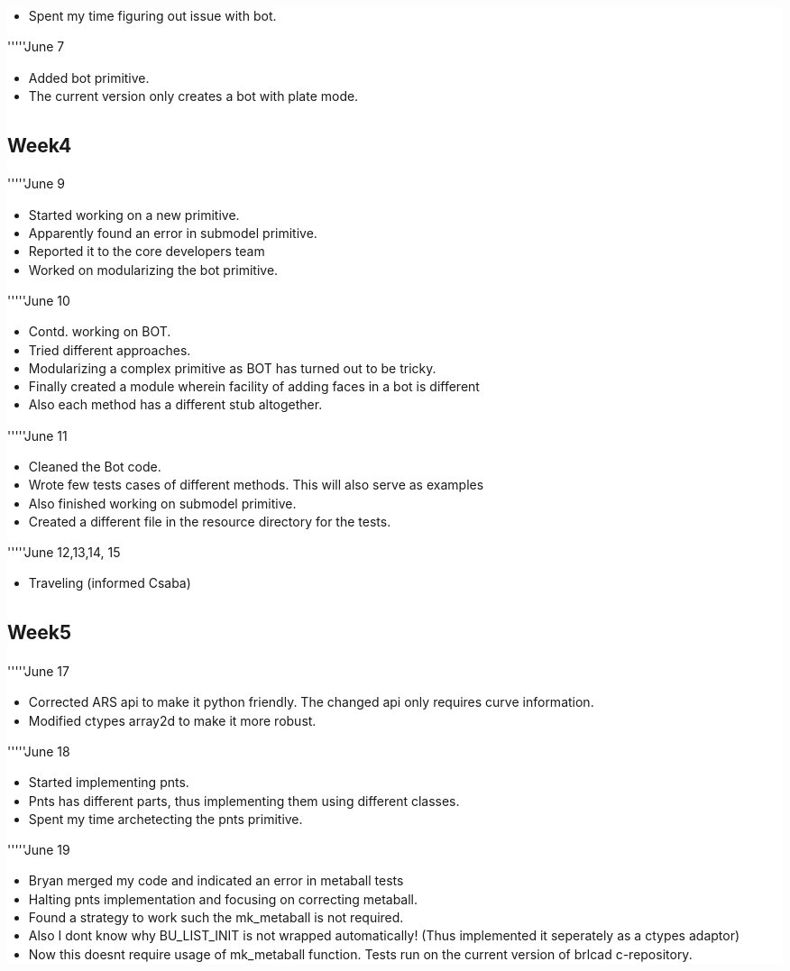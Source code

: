 -   Spent my time figuring out issue with bot.

'''''June 7

-   Added bot primitive.
-   The current version only creates a bot with plate mode.

## Week4

'''''June 9

-   Started working on a new primitive.
-   Apparently found an error in submodel primitive.
-   Reported it to the core developers team
-   Worked on modularizing the bot primitive.

'''''June 10

-   Contd. working on BOT.
-   Tried different approaches.
-   Modularizing a complex primitive as BOT has turned out to be tricky.
-   Finally created a module wherein facility of adding faces in a bot
    is different
-   Also each method has a different stub altogether.

'''''June 11

-   Cleaned the Bot code.
-   Wrote few tests cases of different methods. This will also serve as
    examples
-   Also finished working on submodel primitive.
-   Created a different file in the resource directory for the tests.

'''''June 12,13,14, 15

-   Traveling (informed Csaba)

## Week5

'''''June 17

-   Corrected ARS api to make it python friendly. The changed api only
    requires curve information.
-   Modified ctypes array2d to make it more robust.

'''''June 18

-   Started implementing pnts.
-   Pnts has different parts, thus implementing them using different
    classes.
-   Spent my time archetecting the pnts primitive.

'''''June 19

-   Bryan merged my code and indicated an error in metaball tests
-   Halting pnts implementation and focusing on correcting metaball.
-   Found a strategy to work such the mk_metaball is not required.
-   Also I dont know why BU_LIST_INIT is not wrapped automatically!
    (Thus implemented it seperately as a ctypes adaptor)
-   Now this doesnt require usage of mk_metaball function. Tests run on
    the current version of brlcad c-repository.
